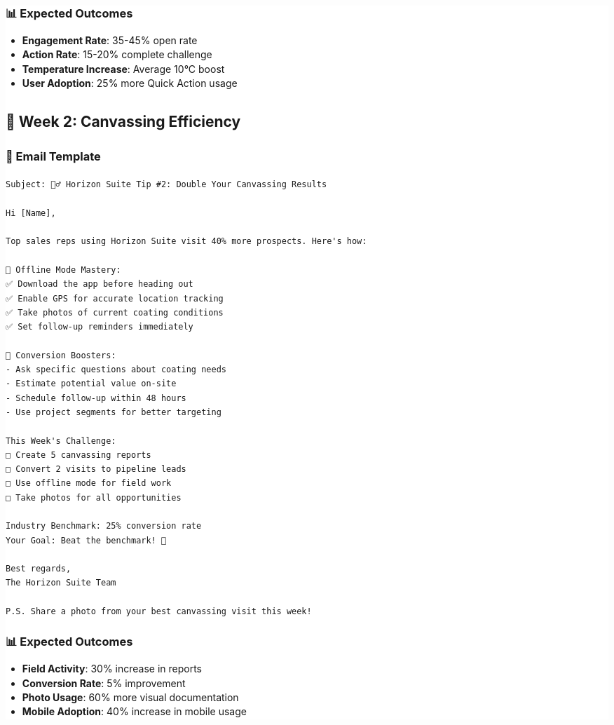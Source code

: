 ### 📊 Expected Outcomes
* **Engagement Rate**: 35-45% open rate
* **Action Rate**: 15-20% complete challenge
* **Temperature Increase**: Average 10°C boost
* **User Adoption**: 25% more Quick Action usage

## 📧 Week 2: Canvassing Efficiency

### 📝 Email Template

```
Subject: 🏃‍♂️ Horizon Suite Tip #2: Double Your Canvassing Results

Hi [Name],

Top sales reps using Horizon Suite visit 40% more prospects. Here's how:

📱 Offline Mode Mastery:
✅ Download the app before heading out
✅ Enable GPS for accurate location tracking
✅ Take photos of current coating conditions
✅ Set follow-up reminders immediately

🎯 Conversion Boosters:
- Ask specific questions about coating needs
- Estimate potential value on-site
- Schedule follow-up within 48 hours
- Use project segments for better targeting

This Week's Challenge:
□ Create 5 canvassing reports
□ Convert 2 visits to pipeline leads
□ Use offline mode for field work
□ Take photos for all opportunities

Industry Benchmark: 25% conversion rate
Your Goal: Beat the benchmark! 🚀

Best regards,
The Horizon Suite Team

P.S. Share a photo from your best canvassing visit this week!
```

### 📊 Expected Outcomes
* **Field Activity**: 30% increase in reports
* **Conversion Rate**: 5% improvement
* **Photo Usage**: 60% more visual documentation
* **Mobile Adoption**: 40% increase in mobile usage

